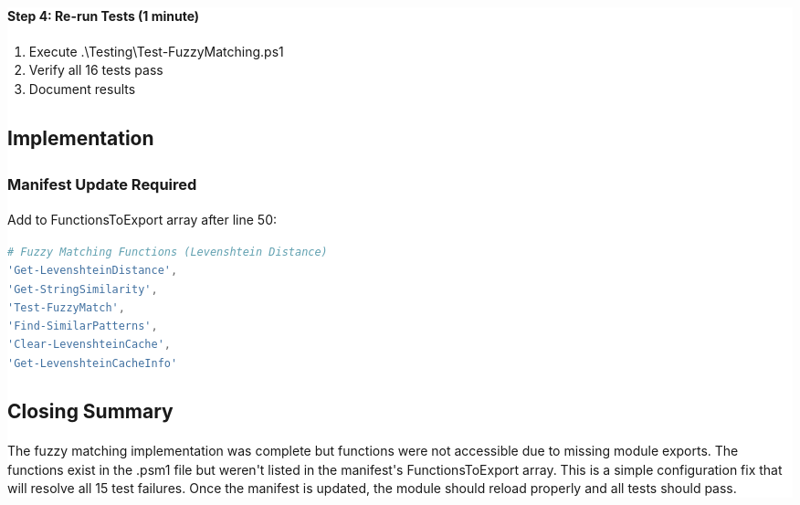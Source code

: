 #### Step 4: Re-run Tests (1 minute)
1. Execute .\Testing\Test-FuzzyMatching.ps1
2. Verify all 16 tests pass
3. Document results

## Implementation

### Manifest Update Required
Add to FunctionsToExport array after line 50:
```powershell
# Fuzzy Matching Functions (Levenshtein Distance)
'Get-LevenshteinDistance',
'Get-StringSimilarity',
'Test-FuzzyMatch',
'Find-SimilarPatterns',
'Clear-LevenshteinCache',
'Get-LevenshteinCacheInfo'
```

## Closing Summary

The fuzzy matching implementation was complete but functions were not accessible due to missing module exports. The functions exist in the .psm1 file but weren't listed in the manifest's FunctionsToExport array. This is a simple configuration fix that will resolve all 15 test failures. Once the manifest is updated, the module should reload properly and all tests should pass.